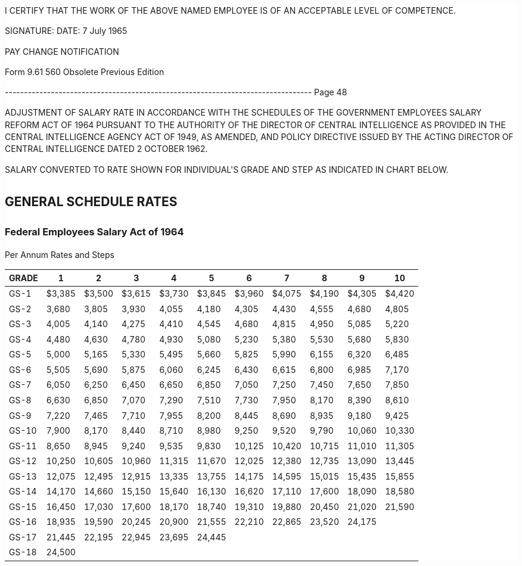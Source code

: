 I CERTIFY THAT THE WORK OF THE ABOVE NAMED EMPLOYEE IS OF AN ACCEPTABLE LEVEL OF COMPETENCE.

SIGNATURE:  DATE: 7 July 1965

PAY CHANGE NOTIFICATION

Form 9.61 560 Obsolete Previous Edition


-------------------------------------------------------------------------------- Page 48

ADJUSTMENT OF SALARY RATE IN ACCORDANCE WITH THE
SCHEDULES OF THE GOVERNMENT EMPLOYEES SALARY REFORM
ACT OF 1964 PURSUANT TO THE AUTHORITY OF THE DIRECTOR
OF CENTRAL INTELLIGENCE AS PROVIDED IN THE CENTRAL
INTELLIGENCE AGENCY ACT OF 1949, AS AMENDED, AND POLICY
DIRECTIVE ISSUED BY THE ACTING DIRECTOR OF CENTRAL
INTELLIGENCE DATED 2 OCTOBER 1962.

SALARY CONVERTED TO RATE SHOWN FOR INDIVIDUAL'S GRADE
AND STEP AS INDICATED IN CHART BELOW.

## GENERAL SCHEDULE RATES
### Federal Employees Salary Act of 1964

Per Annum Rates and Steps

| GRADE | 1      | 2      | 3      | 4      | 5      | 6      | 7      | 8      | 9      | 10     |
| ----- | ------ | ------ | ------ | ------ | ------ | ------ | ------ | ------ | ------ | ------ |
| GS-1  | $3,385 | $3,500 | $3,615 | $3,730 | $3,845 | $3,960 | $4,075 | $4,190 | $4,305 | $4,420 |
| GS-2  | 3,680  | 3,805  | 3,930  | 4,055  | 4,180  | 4,305  | 4,430  | 4,555  | 4,680  | 4,805  |
| GS-3  | 4,005  | 4,140  | 4,275  | 4,410  | 4,545  | 4,680  | 4,815  | 4,950  | 5,085  | 5,220  |
| GS-4  | 4,480  | 4,630  | 4,780  | 4,930  | 5,080  | 5,230  | 5,380  | 5,530  | 5,680  | 5,830  |
| GS-5  | 5,000  | 5,165  | 5,330  | 5,495  | 5,660  | 5,825  | 5,990  | 6,155  | 6,320  | 6,485  |
| GS-6  | 5,505  | 5,690  | 5,875  | 6,060  | 6,245  | 6,430  | 6,615  | 6,800  | 6,985  | 7,170  |
| GS-7  | 6,050  | 6,250  | 6,450  | 6,650  | 6,850  | 7,050  | 7,250  | 7,450  | 7,650  | 7,850  |
| GS-8  | 6,630  | 6,850  | 7,070  | 7,290  | 7,510  | 7,730  | 7,950  | 8,170  | 8,390  | 8,610  |
| GS-9  | 7,220  | 7,465  | 7,710  | 7,955  | 8,200  | 8,445  | 8,690  | 8,935  | 9,180  | 9,425  |
| GS-10 | 7,900  | 8,170  | 8,440  | 8,710  | 8,980  | 9,250  | 9,520  | 9,790  | 10,060 | 10,330 |
| GS-11 | 8,650  | 8,945  | 9,240  | 9,535  | 9,830  | 10,125 | 10,420 | 10,715 | 11,010 | 11,305 |
| GS-12 | 10,250 | 10,605 | 10,960 | 11,315 | 11,670 | 12,025 | 12,380 | 12,735 | 13,090 | 13,445 |
| GS-13 | 12,075 | 12,495 | 12,915 | 13,335 | 13,755 | 14,175 | 14,595 | 15,015 | 15,435 | 15,855 |
| GS-14 | 14,170 | 14,660 | 15,150 | 15,640 | 16,130 | 16,620 | 17,110 | 17,600 | 18,090 | 18,580 |
| GS-15 | 16,450 | 17,030 | 17,600 | 18,170 | 18,740 | 19,310 | 19,880 | 20,450 | 21,020 | 21,590 |
| GS-16 | 18,935 | 19,590 | 20,245 | 20,900 | 21,555 | 22,210 | 22,865 | 23,520 | 24,175 |        |
| GS-17 | 21,445 | 22,195 | 22,945 | 23,695 | 24,445 |        |        |        |        |        |
| GS-18 | 24,500 |        |        |        |        |        |        |        |        |        |

